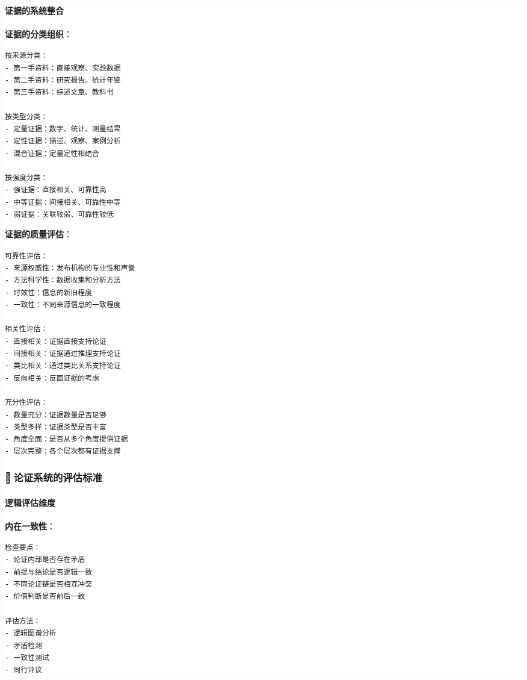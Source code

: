 #### **证据的系统整合**

**证据的分类组织**：
```
按来源分类：
- 第一手资料：直接观察、实验数据
- 第二手资料：研究报告、统计年鉴
- 第三手资料：综述文章、教科书

按类型分类：
- 定量证据：数字、统计、测量结果
- 定性证据：描述、观察、案例分析
- 混合证据：定量定性相结合

按强度分类：
- 强证据：直接相关、可靠性高
- 中等证据：间接相关、可靠性中等
- 弱证据：关联较弱、可靠性较低
```

**证据的质量评估**：
```
可靠性评估：
- 来源权威性：发布机构的专业性和声誉
- 方法科学性：数据收集和分析方法
- 时效性：信息的新旧程度
- 一致性：不同来源信息的一致程度

相关性评估：
- 直接相关：证据直接支持论证
- 间接相关：证据通过推理支持论证
- 类比相关：通过类比关系支持论证
- 反向相关：反面证据的考虑

充分性评估：
- 数量充分：证据数量是否足够
- 类型多样：证据类型是否丰富
- 角度全面：是否从多个角度提供证据
- 层次完整：各个层次都有证据支撑
```

### 🎯 论证系统的评估标准

#### **逻辑评估维度**

**内在一致性**：
```
检查要点：
- 论证内部是否存在矛盾
- 前提与结论是否逻辑一致
- 不同论证链是否相互冲突
- 价值判断是否前后一致

评估方法：
- 逻辑图谱分析
- 矛盾检测
- 一致性测试
- 同行评议
```
